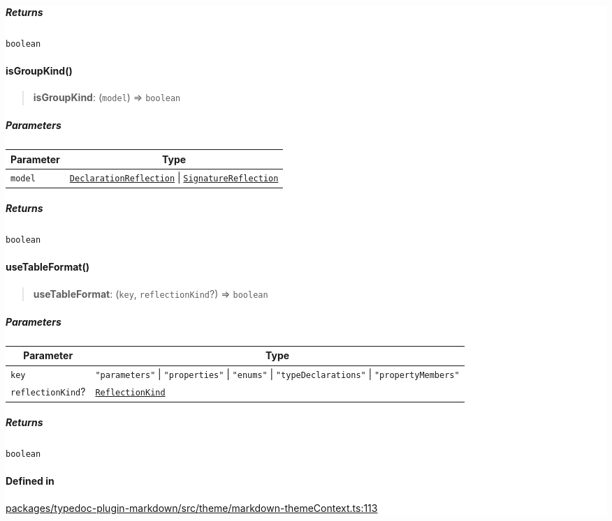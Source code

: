 ##### Returns

`boolean`

#### isGroupKind()

> **isGroupKind**: (`model`) => `boolean`

##### Parameters

| Parameter | Type                                                                                                                                                                              |
| --------- | --------------------------------------------------------------------------------------------------------------------------------------------------------------------------------- |
| `model`   | [`DeclarationReflection`](https://typedoc.org/api/classes/Models.DeclarationReflection.html) \| [`SignatureReflection`](https://typedoc.org/api/classes/SignatureReflection.html) |

##### Returns

`boolean`

#### useTableFormat()

> **useTableFormat**: (`key`, `reflectionKind`?) => `boolean`

##### Parameters

| Parameter         | Type                                                                                         |
| ----------------- | -------------------------------------------------------------------------------------------- |
| `key`             | `"parameters"` \| `"properties"` \| `"enums"` \| `"typeDeclarations"` \| `"propertyMembers"` |
| `reflectionKind`? | [`ReflectionKind`](https://typedoc.org/api/enums/Models.ReflectionKind-1.html)               |

##### Returns

`boolean`

#### Defined in

[packages/typedoc-plugin-markdown/src/theme/markdown-themeContext.ts:113](https://github.com/typedoc2md/typedoc-plugin-markdown/blob/main/packages/typedoc-plugin-markdown/src/theme/markdown-themeContext.ts#L113)
